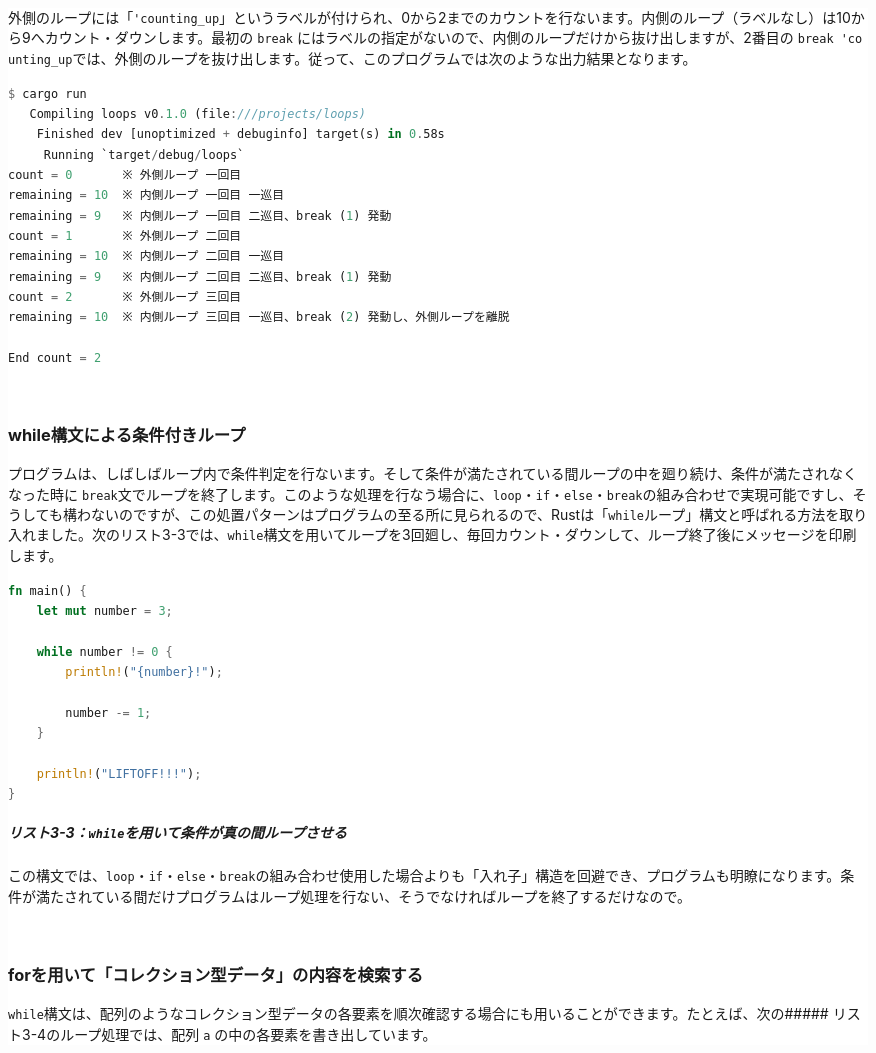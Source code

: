 外側のループには「`'counting_up`」というラベルが付けられ、0から2までのカウントを行ないます。内側のループ（ラベルなし）は10から9へカウント・ダウンします。最初の `break` にはラベルの指定がないので、内側のループだけから抜け出しますが、2番目の `break 'counting_up`では、外側のループを抜け出します。従って、このプログラムでは次のような出力結果となります。

```rust
$ cargo run
   Compiling loops v0.1.0 (file:///projects/loops)
    Finished dev [unoptimized + debuginfo] target(s) in 0.58s
     Running `target/debug/loops`
count = 0       ※ 外側ループ 一回目
remaining = 10  ※ 内側ループ 一回目 一巡目
remaining = 9   ※ 内側ループ 一回目 二巡目、break (1) 発動
count = 1       ※ 外側ループ 二回目
remaining = 10  ※ 内側ループ 二回目 一巡目
remaining = 9   ※ 内側ループ 二回目 二巡目、break (1) 発動
count = 2       ※ 外側ループ 三回目
remaining = 10  ※ 内側ループ 三回目 一巡目、break (2) 発動し、外側ループを離脱

End count = 2
```

<br>

### while構文による条件付きループ

プログラムは、しばしばループ内で条件判定を行ないます。そして条件が満たされている間ループの中を廻り続け、条件が満たされなくなった時に `break`文でループを終了します。このような処理を行なう場合に、`loop`・`if`・`else`・`break`の組み合わせで実現可能ですし、そうしても構わないのですが、この処置パターンはプログラムの至る所に見られるので、Rustは「`while`ループ」構文と呼ばれる方法を取り入れました。次のリスト3-3では、`while`構文を用いてループを3回廻し、毎回カウント・ダウンして、ループ終了後にメッセージを印刷します。

```rust
fn main() {
    let mut number = 3;

    while number != 0 {
        println!("{number}!");

        number -= 1;
    }

    println!("LIFTOFF!!!");
}

```

##### リスト3-3：`while`を用いて条件が真の間ループさせる

この構文では、`loop`・`if`・`else`・`break`の組み合わせ使用した場合よりも「入れ子」構造を回避でき、プログラムも明瞭になります。条件が満たされている間だけプログラムはループ処理を行ない、そうでなければループを終了するだけなので。

<br>

### forを用いて「コレクション型データ」の内容を検索する

`while`構文は、配列のようなコレクション型データの各要素を順次確認する場合にも用いることができます。たとえば、次の##### リスト3-4のループ処理では、配列 `a` の中の各要素を書き出しています。

